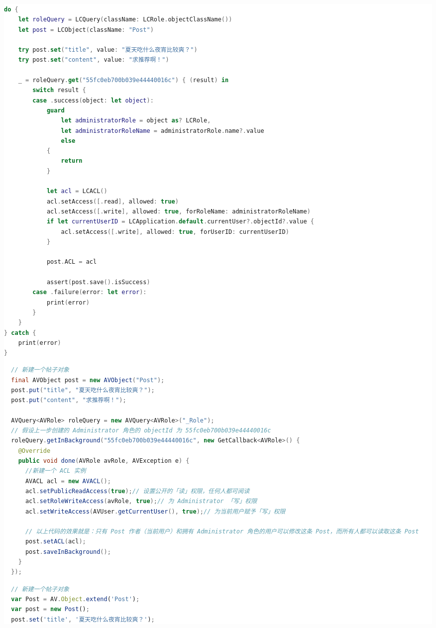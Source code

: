 ```swift
do {
    let roleQuery = LCQuery(className: LCRole.objectClassName())
    let post = LCObject(className: "Post")
    
    try post.set("title", value: "夏天吃什么夜宵比较爽？")
    try post.set("content", value: "求推荐啊！")
    
    _ = roleQuery.get("55fc0eb700b039e44440016c") { (result) in
        switch result {
        case .success(object: let object):
            guard
                let administratorRole = object as? LCRole,
                let administratorRoleName = administratorRole.name?.value
                else
            {
                return
            }
            
            let acl = LCACL()
            acl.setAccess([.read], allowed: true)
            acl.setAccess([.write], allowed: true, forRoleName: administratorRoleName)
            if let currentUserID = LCApplication.default.currentUser?.objectId?.value {
                acl.setAccess([.write], allowed: true, forUserID: currentUserID)
            }
            
            post.ACL = acl
            
            assert(post.save().isSuccess)
        case .failure(error: let error):
            print(error)
        }
    }
} catch {
    print(error)
}
```
```java
  // 新建一个帖子对象
  final AVObject post = new AVObject("Post");
  post.put("title", "夏天吃什么夜宵比较爽？");
  post.put("content", "求推荐啊！");

  AVQuery<AVRole> roleQuery = new AVQuery<AVRole>("_Role");
  // 假设上一步创建的 Administrator 角色的 objectId 为 55fc0eb700b039e44440016c
  roleQuery.getInBackground("55fc0eb700b039e44440016c", new GetCallback<AVRole>() {
    @Override
    public void done(AVRole avRole, AVException e) {
      //新建一个 ACL 实例
      AVACL acl = new AVACL();
      acl.setPublicReadAccess(true);// 设置公开的「读」权限，任何人都可阅读
      acl.setRoleWriteAccess(avRole, true);// 为 Administrator 「写」权限
      acl.setWriteAccess(AVUser.getCurrentUser(), true);// 为当前用户赋予「写」权限

      // 以上代码的效果就是：只有 Post 作者（当前用户）和拥有 Administrator 角色的用户可以修改这条 Post，而所有人都可以读取这条 Post
      post.setACL(acl);
      post.saveInBackground();
    }
  });
```
```js
  // 新建一个帖子对象
  var Post = AV.Object.extend('Post');
  var post = new Post();
  post.set('title', '夏天吃什么夜宵比较爽？');
```